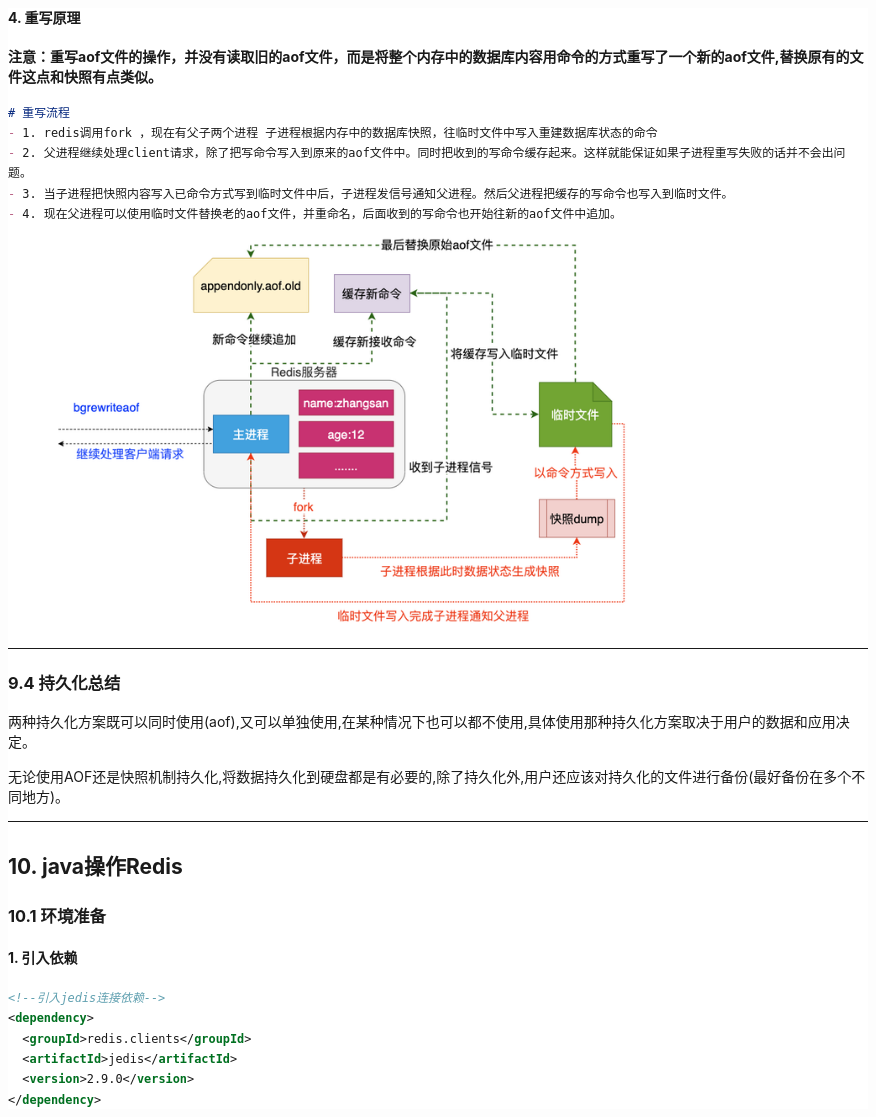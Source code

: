 #### 4. 重写原理

 **注意：重写aof文件的操作，并没有读取旧的aof文件，而是将整个内存中的数据库内容用命令的方式重写了一个新的aof文件,替换原有的文件这点和快照有点类似。**

```markdown
# 重写流程
- 1. redis调用fork ，现在有父子两个进程 子进程根据内存中的数据库快照，往临时文件中写入重建数据库状态的命令
- 2. 父进程继续处理client请求，除了把写命令写入到原来的aof文件中。同时把收到的写命令缓存起来。这样就能保证如果子进程重写失败的话并不会出问题。
- 3. 当子进程把快照内容写入已命令方式写到临时文件中后，子进程发信号通知父进程。然后父进程把缓存的写命令也写入到临时文件。
- 4. 现在父进程可以使用临时文件替换老的aof文件，并重命名，后面收到的写命令也开始往新的aof文件中追加。
```

![image-20200623214843123](Redis.assets/image-20200623214843123.png)

----

### 9.4 持久化总结

两种持久化方案既可以同时使用(aof),又可以单独使用,在某种情况下也可以都不使用,具体使用那种持久化方案取决于用户的数据和应用决定。

无论使用AOF还是快照机制持久化,将数据持久化到硬盘都是有必要的,除了持久化外,用户还应该对持久化的文件进行备份(最好备份在多个不同地方)。

---

## 10. java操作Redis

### 10.1 环境准备

#### 1. 引入依赖

```xml
<!--引入jedis连接依赖-->
<dependency>
  <groupId>redis.clients</groupId>
  <artifactId>jedis</artifactId>
  <version>2.9.0</version>
</dependency>
```
